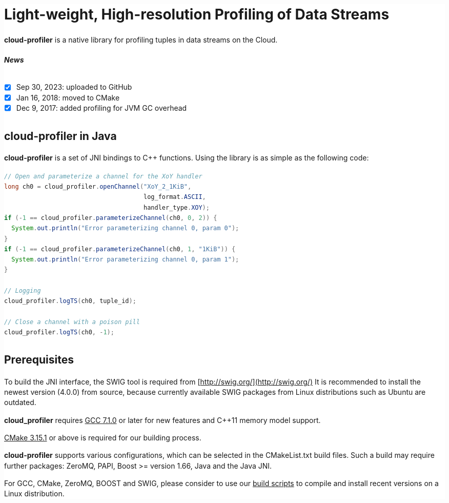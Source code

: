 # Light-weight, High-resolution Profiling of Data Streams

**cloud-profiler** is a native library for profiling tuples in data streams 
on the Cloud.

###### **News**
* [x] Sep 30, 2023: uploaded to GitHub
* [x] Jan 16, 2018: moved to CMake
* [x] Dec 9, 2017: added profiling for JVM GC overhead

## **cloud-profiler** in Java

**cloud-profiler** is a set of JNI bindings to C++ functions. Using the library
is as simple as the following code:

```java
// Open and parameterize a channel for the XoY handler
long ch0 = cloud_profiler.openChannel("XoY_2_1KiB",
                                      log_format.ASCII,
                                      handler_type.XOY);
if (-1 == cloud_profiler.parameterizeChannel(ch0, 0, 2)) {
  System.out.println("Error parameterizing channel 0, param 0");
}
if (-1 == cloud_profiler.parameterizeChannel(ch0, 1, "1KiB")) {
  System.out.println("Error parameterizing channel 0, param 1");
}

// Logging
cloud_profiler.logTS(ch0, tuple_id);

// Close a channel with a poison pill
cloud_profiler.logTS(ch0, -1);
```

## Prerequisites

To build the JNI interface, the SWIG tool is required from
[http://swig.org/](http://swig.org/)
It is recommended to install the newest version (4.0.0) from source, because currently available SWIG packages from Linux distributions such as Ubuntu are outdated.

**cloud_profiler** requires [GCC 7.1.0](http://ftp.gnu.org/gnu/gcc/gcc-7.1.0/gcc-7.1.0.tar.gz) or later for new features and C++11 memory model support.

[CMake 3.15.1](https://cmake.org/) or above is required for our building process.

**cloud-profiler** supports various configurations, which can be selected in the CMakeList.txt build
files. Such a build may require further packages: ZeroMQ, PAPI,
Boost >= version 1.66, Java and the Java JNI.

For GCC, CMake, ZeroMQ, BOOST and SWIG, please consider to use our [build scripts](https://git.elc.cs.yonsei.ac.kr/bburg/build-scripts) to compile and install recent versions on a Linux distribution. 
